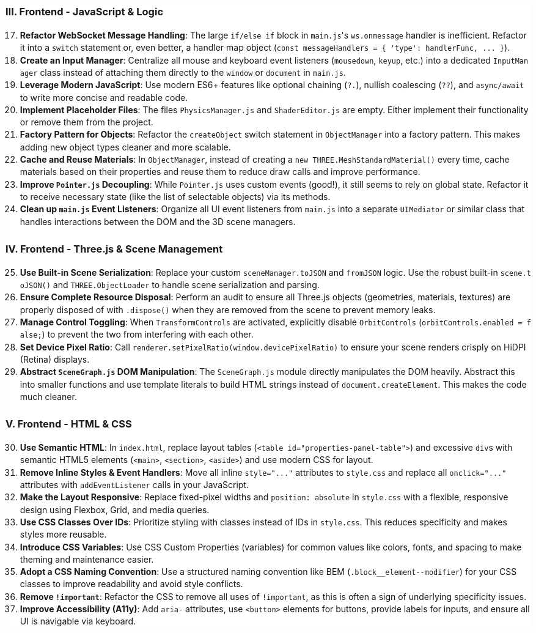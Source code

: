 ### III. Frontend - JavaScript & Logic

17. **Refactor WebSocket Message Handling**: The large `if/else if` block in `main.js`'s `ws.onmessage` handler is inefficient. Refactor it into a `switch` statement or, even better, a handler map object (`const messageHandlers = { 'type': handlerFunc, ... }`).
18. **Create an Input Manager**: Centralize all mouse and keyboard event listeners (`mousedown`, `keyup`, etc.) into a dedicated `InputManager` class instead of attaching them directly to the `window` or `document` in `main.js`.
19. **Leverage Modern JavaScript**: Use modern ES6+ features like optional chaining (`?.`), nullish coalescing (`??`), and `async/await` to write more concise and readable code.
20. **Implement Placeholder Files**: The files `PhysicsManager.js` and `ShaderEditor.js` are empty. Either implement their functionality or remove them from the project.
21. **Factory Pattern for Objects**: Refactor the `createObject` switch statement in `ObjectManager` into a factory pattern. This makes adding new object types cleaner and more scalable.
22. **Cache and Reuse Materials**: In `ObjectManager`, instead of creating a `new THREE.MeshStandardMaterial()` every time, cache materials based on their properties and reuse them to reduce draw calls and improve performance.
23. **Improve `Pointer.js` Decoupling**: While `Pointer.js` uses custom events (good!), it still seems to rely on global state. Refactor it to receive necessary state (like the list of selectable objects) via its methods.
24. **Clean up `main.js` Event Listeners**: Organize all UI event listeners from `main.js` into a separate `UIMediator` or similar class that handles interactions between the DOM and the 3D scene managers.

### IV. Frontend - Three.js & Scene Management

25. **Use Built-in Scene Serialization**: Replace your custom `sceneManager.toJSON` and `fromJSON` logic. Use the robust built-in `scene.toJSON()` and `THREE.ObjectLoader` to handle scene serialization and parsing.
26. **Ensure Complete Resource Disposal**: Perform an audit to ensure all Three.js objects (geometries, materials, textures) are properly disposed of with `.dispose()` when they are removed from the scene to prevent memory leaks.
27. **Manage Control Toggling**: When `TransformControls` are activated, explicitly disable `OrbitControls` (`orbitControls.enabled = false;`) to prevent the two from interfering with each other.
28. **Set Device Pixel Ratio**: Call `renderer.setPixelRatio(window.devicePixelRatio)` to ensure your scene renders crisply on HiDPI (Retina) displays.
29. **Abstract `SceneGraph.js` DOM Manipulation**: The `SceneGraph.js` module directly manipulates the DOM heavily. Abstract this into smaller functions and use template literals to build HTML strings instead of `document.createElement`. This makes the code much cleaner.

### V. Frontend - HTML & CSS

30. **Use Semantic HTML**: In `index.html`, replace layout tables (`<table id="properties-panel-table">`) and excessive `div`s with semantic HTML5 elements (`<main>`, `<section>`, `<aside>`) and use modern CSS for layout.
31. **Remove Inline Styles & Event Handlers**: Move all inline `style="..."` attributes to `style.css` and replace all `onclick="..."` attributes with `addEventListener` calls in your JavaScript.
32. **Make the Layout Responsive**: Replace fixed-pixel widths and `position: absolute` in `style.css` with a flexible, responsive design using Flexbox, Grid, and media queries.
33. **Use CSS Classes Over IDs**: Prioritize styling with classes instead of IDs in `style.css`. This reduces specificity and makes styles more reusable.
34. **Introduce CSS Variables**: Use CSS Custom Properties (variables) for common values like colors, fonts, and spacing to make theming and maintenance easier.
35. **Adopt a CSS Naming Convention**: Use a structured naming convention like BEM (`.block__element--modifier`) for your CSS classes to improve readability and avoid style conflicts.
36. **Remove `!important`**: Refactor the CSS to remove all uses of `!important`, as this is often a sign of underlying specificity issues.
37. **Improve Accessibility (A11y)**: Add `aria-` attributes, use `<button>` elements for buttons, provide labels for inputs, and ensure all UI is navigable via keyboard.

